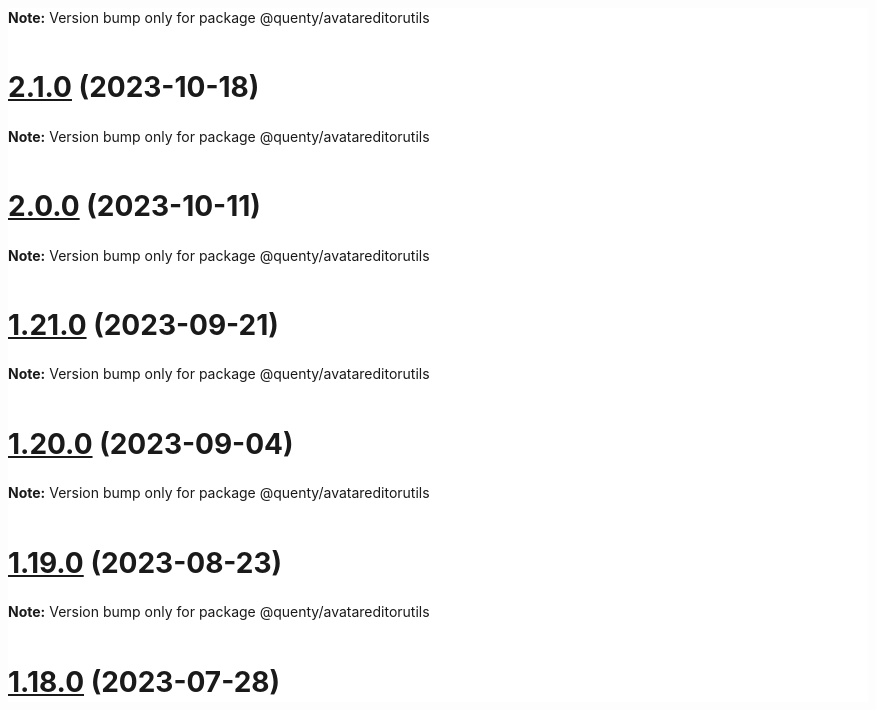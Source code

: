 **Note:** Version bump only for package @quenty/avatareditorutils





# [2.1.0](https://github.com/Quenty/NevermoreEngine/compare/@quenty/avatareditorutils@2.0.0...@quenty/avatareditorutils@2.1.0) (2023-10-18)

**Note:** Version bump only for package @quenty/avatareditorutils





# [2.0.0](https://github.com/Quenty/NevermoreEngine/compare/@quenty/avatareditorutils@1.21.0...@quenty/avatareditorutils@2.0.0) (2023-10-11)

**Note:** Version bump only for package @quenty/avatareditorutils





# [1.21.0](https://github.com/Quenty/NevermoreEngine/compare/@quenty/avatareditorutils@1.20.0...@quenty/avatareditorutils@1.21.0) (2023-09-21)

**Note:** Version bump only for package @quenty/avatareditorutils





# [1.20.0](https://github.com/Quenty/NevermoreEngine/compare/@quenty/avatareditorutils@1.19.0...@quenty/avatareditorutils@1.20.0) (2023-09-04)

**Note:** Version bump only for package @quenty/avatareditorutils





# [1.19.0](https://github.com/Quenty/NevermoreEngine/compare/@quenty/avatareditorutils@1.18.0...@quenty/avatareditorutils@1.19.0) (2023-08-23)

**Note:** Version bump only for package @quenty/avatareditorutils





# [1.18.0](https://github.com/Quenty/NevermoreEngine/compare/@quenty/avatareditorutils@1.17.0...@quenty/avatareditorutils@1.18.0) (2023-07-28)
